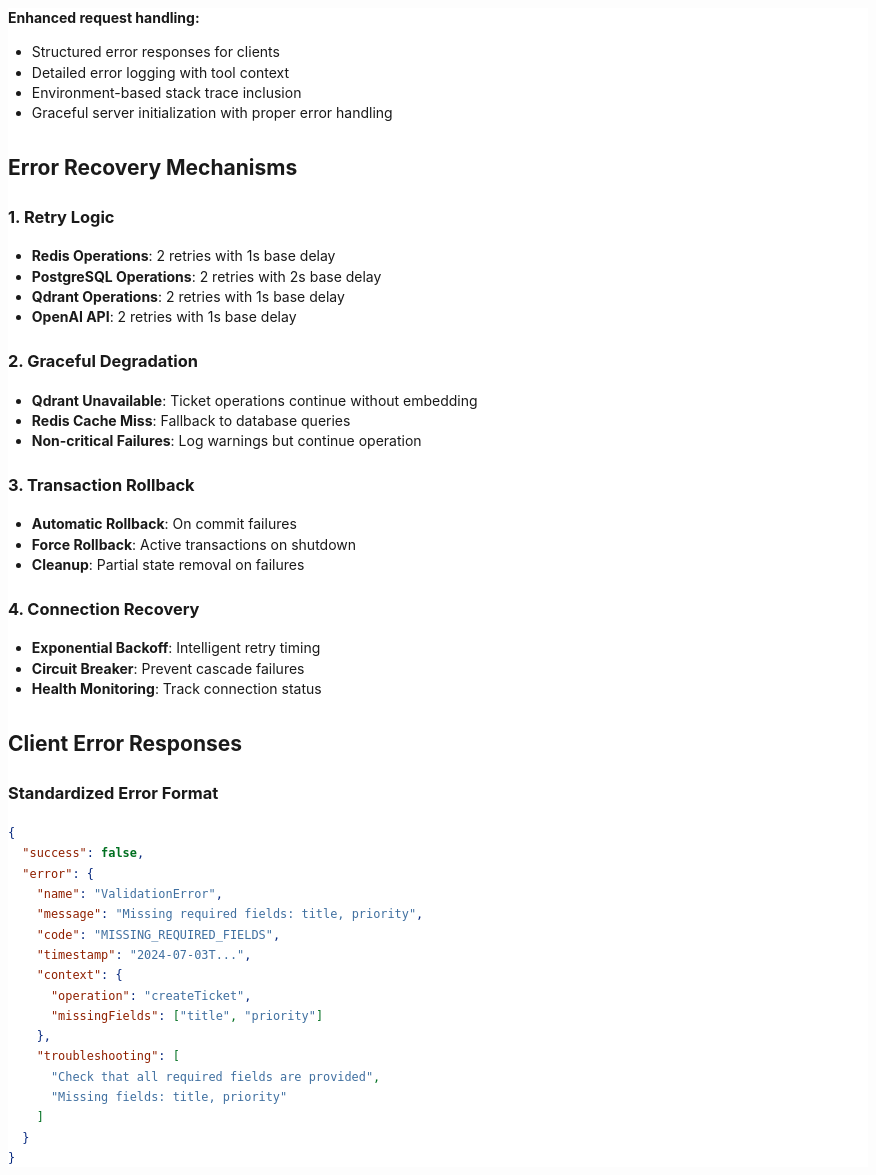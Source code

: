 **Enhanced request handling:**
- Structured error responses for clients
- Detailed error logging with tool context
- Environment-based stack trace inclusion
- Graceful server initialization with proper error handling

## Error Recovery Mechanisms

### 1. Retry Logic
- **Redis Operations**: 2 retries with 1s base delay
- **PostgreSQL Operations**: 2 retries with 2s base delay  
- **Qdrant Operations**: 2 retries with 1s base delay
- **OpenAI API**: 2 retries with 1s base delay

### 2. Graceful Degradation
- **Qdrant Unavailable**: Ticket operations continue without embedding
- **Redis Cache Miss**: Fallback to database queries
- **Non-critical Failures**: Log warnings but continue operation

### 3. Transaction Rollback
- **Automatic Rollback**: On commit failures
- **Force Rollback**: Active transactions on shutdown
- **Cleanup**: Partial state removal on failures

### 4. Connection Recovery
- **Exponential Backoff**: Intelligent retry timing
- **Circuit Breaker**: Prevent cascade failures
- **Health Monitoring**: Track connection status

## Client Error Responses

### Standardized Error Format
```json
{
  "success": false,
  "error": {
    "name": "ValidationError",
    "message": "Missing required fields: title, priority",
    "code": "MISSING_REQUIRED_FIELDS",
    "timestamp": "2024-07-03T...",
    "context": {
      "operation": "createTicket",
      "missingFields": ["title", "priority"]
    },
    "troubleshooting": [
      "Check that all required fields are provided",
      "Missing fields: title, priority"
    ]
  }
}
```
